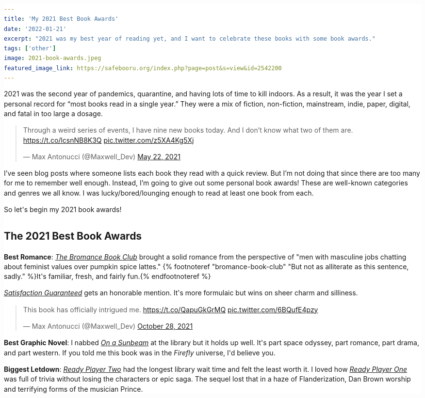 ```yaml
---
title: 'My 2021 Best Book Awards'
date: '2022-01-21'
excerpt: "2021 was my best year of reading yet, and I want to celebrate these books with some book awards."
tags: ['other']
image: 2021-book-awards.jpeg
featured_image_link: https://safebooru.org/index.php?page=post&s=view&id=2542200
---
```


2021 was the second year of pandemics, quarantine, and having lots of time to kill indoors. As a result, it was the year I set a personal record for “most books read in a single year.” They were a mix of fiction, non-fiction, mainstream, indie, paper, digital, and fatal in too large a dosage.

<blockquote class="twitter-tweet"><p lang="en" dir="ltr">Through a weird series of events, I have nine new books today. And I don’t know what two of them are. <a href="https://t.co/lcsnNB8K3Q">https://t.co/lcsnNB8K3Q</a> <a href="https://t.co/z5XA4Kg5Xj">pic.twitter.com/z5XA4Kg5Xj</a></p>&mdash; Max Antonucci (@Maxwell_Dev) <a href="https://twitter.com/Maxwell_Dev/status/1395902315295657984?ref_src=twsrc%5Etfw">May 22, 2021</a></blockquote>

I’ve seen blog posts where someone lists each book they read with a quick review. But I’m not doing that since there are too many for me to remember well enough. Instead, I’m going to give out some personal book awards! These are well-known categories and genres we all know. I was lucky/bored/lounging enough to read at least one book from each.

So let's begin my 2021 book awards!

## The 2021 Best Book Awards

**Best Romance**: [_The Bromance Book Club_](https://www.goodreads.com/book/show/44019067-the-bromance-book-club?ac=1&from_search=true&qid=SPEc2QV8CF&rank=1) brought a solid romance from the perspective of "men with masculine jobs chatting about feminist values over pumpkin spice lattes." {% footnoteref "bromance-book-club" "But not as alliterate as this sentence, sadly." %}It's familiar, fresh, and fairly fun.{% endfootnoteref %}

[_Satisfaction Guaranteed_](https://www.goodreads.com/book/show/57144220-satisfaction-guaranteed) gets an honorable mention. It's more formulaic but wins on sheer charm and silliness.

<blockquote class="twitter-tweet"><p lang="en" dir="ltr">This book has officially intrigued me. <a href="https://t.co/QapuGkGrMQ">https://t.co/QapuGkGrMQ</a> <a href="https://t.co/6BQufE4pzy">pic.twitter.com/6BQufE4pzy</a></p>&mdash; Max Antonucci (@Maxwell_Dev) <a href="https://twitter.com/Maxwell_Dev/status/1453767611704127489?ref_src=twsrc%5Etfw">October 28, 2021</a></blockquote>

**Best Graphic Novel**: I nabbed [_On a Sunbeam_](https://www.goodreads.com/book/show/36952615-on-a-sunbeam) at the library but it holds up well. It's part space odyssey, part romance, part drama, and part western. If you told me this book was in the _Firefly_ universe, I'd believe you.

**Biggest Letdown**: [_Ready Player Two_](https://www.goodreads.com/book/show/54447930-ready-player-two) had the longest library wait time and felt the least worth it. I loved how [_Ready Player One_](https://www.goodreads.com/book/show/9969571-ready-player-one) was full of trivia without losing the characters or epic saga. The sequel lost that in a haze of Flanderization, Dan Brown worship and terrifying forms of the musician Prince.
